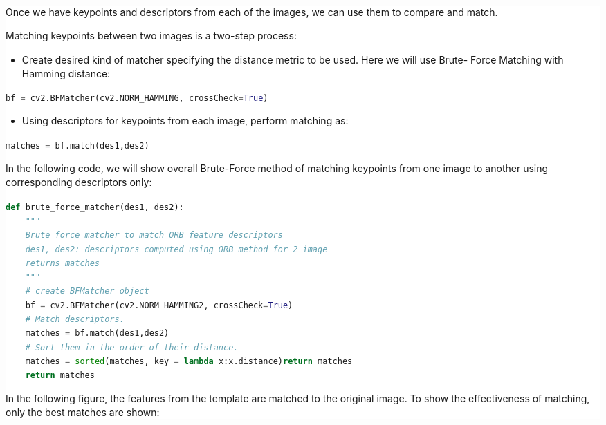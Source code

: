 Once we have keypoints and descriptors from each of the
images, we can use them to compare and match.

Matching keypoints between two images is a two-step
process:

- Create desired kind of matcher specifying the
distance metric to be used. Here we will use Brute-
Force Matching with Hamming distance:

```python
bf = cv2.BFMatcher(cv2.NORM_HAMMING, crossCheck=True)
```
- Using descriptors for keypoints from each image,
perform matching as:

```python
matches = bf.match(des1,des2)
```

In the following code, we will show overall Brute-Force
method of matching keypoints from one image to another
using corresponding descriptors only:

```python
def brute_force_matcher(des1, des2):
    """
    Brute force matcher to match ORB feature descriptors
    des1, des2: descriptors computed using ORB method for 2 image
    returns matches
    """
    # create BFMatcher object
    bf = cv2.BFMatcher(cv2.NORM_HAMMING2, crossCheck=True)
    # Match descriptors.
    matches = bf.match(des1,des2)
    # Sort them in the order of their distance.
    matches = sorted(matches, key = lambda x:x.distance)return matches
    return matches
```
In the following figure, the features from the template are
matched to the original image. To show the effectiveness of
matching, only the best matches are shown:
